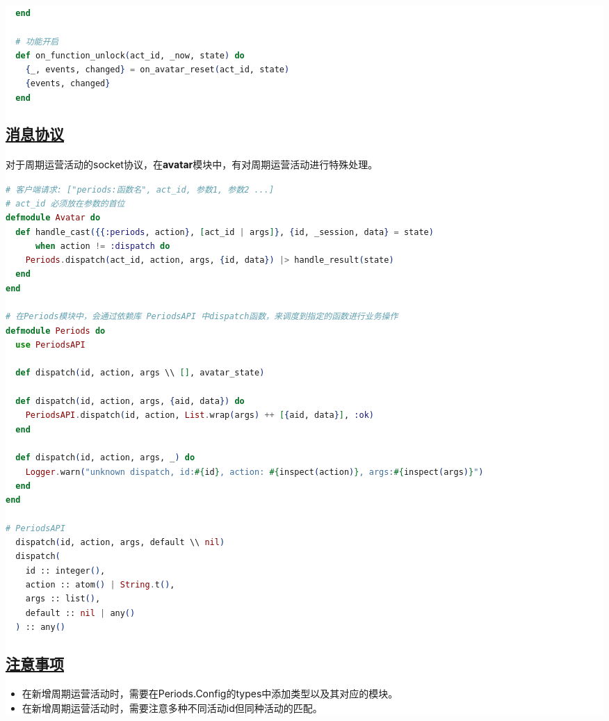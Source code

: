 ```elixir
  end

  # 功能开启
  def on_function_unlock(act_id, _now, state) do
    {_, events, changed} = on_avatar_reset(act_id, state)
    {events, changed}
  end
```

## [消息协议](#目录)

对于周期运营活动的socket协议，在**avatar**模块中，有对周期运营活动进行特殊处理。

```elixir
# 客户端请求: ["periods:函数名", act_id, 参数1, 参数2 ...]
# act_id 必须放在参数的首位
defmodule Avatar do
  def handle_cast({{:periods, action}, [act_id | args]}, {id, _session, data} = state)
      when action != :dispatch do
    Periods.dispatch(act_id, action, args, {id, data}) |> handle_result(state)
  end
end

# 在Periods模块中，会通过依赖库 PeriodsAPI 中dispatch函数，来调度到指定的函数进行业务操作
defmodule Periods do
  use PeriodsAPI

  def dispatch(id, action, args \\ [], avatar_state)

  def dispatch(id, action, args, {aid, data}) do
    PeriodsAPI.dispatch(id, action, List.wrap(args) ++ [{aid, data}], :ok)
  end

  def dispatch(id, action, args, _) do
    Logger.warn("unknown dispatch, id:#{id}, action: #{inspect(action)}, args:#{inspect(args)}")
  end
end

# PeriodsAPI
  dispatch(id, action, args, default \\ nil)
  dispatch(
    id :: integer(),
    action :: atom() | String.t(),
    args :: list(),
    default :: nil | any()
  ) :: any()
```

## [注意事项](#目录)

* 在新增周期运营活动时，需要在Periods.Config的types中添加类型以及其对应的模块。
* 在新增周期运营活动时，需要注意多种不同活动id但同种活动的匹配。
